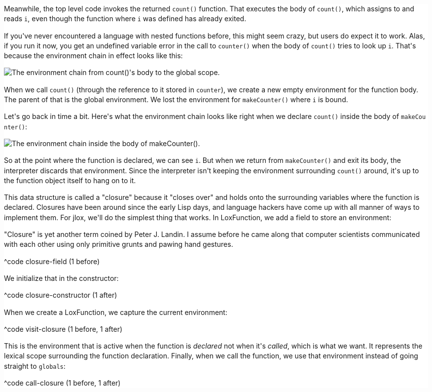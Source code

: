 Meanwhile, the top level code invokes the returned `count()` function. That
executes the body of `count()`, which assigns to and reads `i`, even though the
function where `i` was defined has already exited.

If you've never encountered a language with nested functions before, this might
seem crazy, but users do expect it to work. Alas, if you run it now, you get an
undefined variable error in the call to `counter()` when the body of `count()`
tries to look up `i`. That's because the environment chain in effect looks like
this:

<img src="image/functions/global.png" alt="The environment chain from count()'s body to the global scope." />

When we call `count()` (through the reference to it stored in `counter`), we
create a new empty environment for the function body. The parent of that is the
global environment. We lost the environment for `makeCounter()` where `i` is
bound.

Let's go back in time a bit. Here's what the environment chain looks like right
when we declare `count()` inside the body of `makeCounter()`:

<img src="image/functions/body.png" alt="The environment chain inside the body of makeCounter()." />

So at the point where the function is declared, we can see `i`. But when we
return from `makeCounter()` and exit its body, the interpreter discards that
environment. Since the interpreter isn't keeping the environment surrounding
`count()` around, it's up to the function object itself to hang on to it.

This data structure is called a <span name="closure">"closure"</span> because it
"closes over" and holds onto the surrounding variables where the function is
declared. Closures have been around since the early Lisp days, and language
hackers have come up with all manner of ways to implement them. For jlox, we'll
do the simplest thing that works. In LoxFunction, we add a field to store an
environment:

<aside name="closure">

"Closure" is yet another term coined by Peter J. Landin. I assume before he came
along that computer scientists communicated with each other using only primitive
grunts and pawing hand gestures.

</aside>

^code closure-field (1 before)

We initialize that in the constructor:

^code closure-constructor (1 after)

When we create a LoxFunction, we capture the current environment:

^code visit-closure (1 before, 1 after)

This is the environment that is active when the function is *declared* not when
it's *called*, which is what we want. It represents the lexical scope
surrounding the function declaration. Finally, when we call the function, we use
that environment instead of going straight to `globals`:

^code call-closure (1 before, 1 after)
